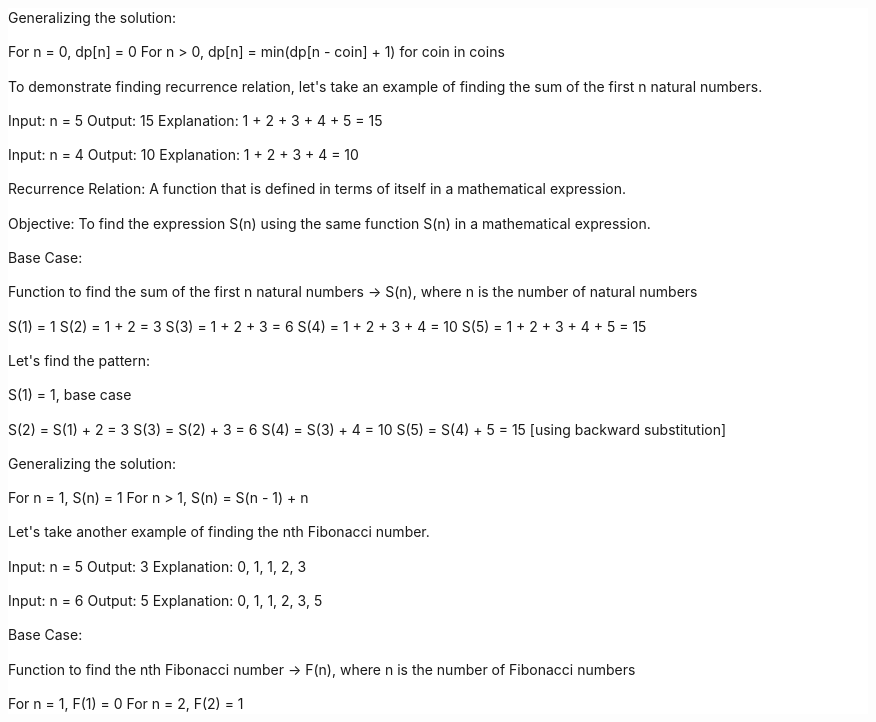 Generalizing the solution:

For n = 0, dp[n] = 0
For n > 0, dp[n] = min(dp[n - coin] + 1) for coin in coins

To demonstrate finding recurrence relation, let's take an example of finding the sum of the first n natural numbers.

Input: n = 5
Output: 15
Explanation: 1 + 2 + 3 + 4 + 5 = 15

Input: n = 4
Output: 10
Explanation: 1 + 2 + 3 + 4 = 10

Recurrence Relation: A function that is defined in terms of itself in a mathematical expression.

Objective: To find the expression S(n) using the same function S(n) in a mathematical expression.

Base Case:

Function to find the sum of the first n natural numbers -> S(n), where n is the number of natural numbers

S(1) = 1
S(2) = 1 + 2 = 3
S(3) = 1 + 2 + 3 = 6
S(4) = 1 + 2 + 3 + 4 = 10
S(5) = 1 + 2 + 3 + 4 + 5 = 15

Let's find the pattern:

S(1) = 1, base case

S(2) = S(1) + 2 = 3
S(3) = S(2) + 3 = 6
S(4) = S(3) + 4 = 10
S(5) = S(4) + 5 = 15 [using backward substitution]

Generalizing the solution:

For n = 1, S(n) = 1
For n > 1, S(n) = S(n - 1) + n

Let's take another example of finding the nth Fibonacci number.

Input: n = 5
Output: 3
Explanation: 0, 1, 1, 2, 3

Input: n = 6
Output: 5
Explanation: 0, 1, 1, 2, 3, 5

Base Case:

Function to find the nth Fibonacci number -> F(n), where n is the number of Fibonacci numbers

For n = 1, F(1) = 0
For n = 2, F(2) = 1

